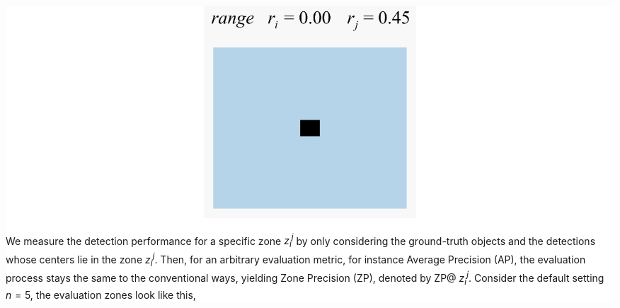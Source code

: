 <div align="center"><img src="zone-range.gif" width="300"/></div>

We measure the detection performance for a specific zone $z_i^j$ by only considering the ground-truth objects and the detections whose centers lie in the zone $z_i^j$.
Then, for an arbitrary evaluation metric, for instance Average Precision (AP), the evaluation process stays the same to the conventional ways, yielding Zone Precision (ZP), denoted by ZP@ $z_i^j$. Consider the default setting $n=5$, the evaluation zones look like this,
